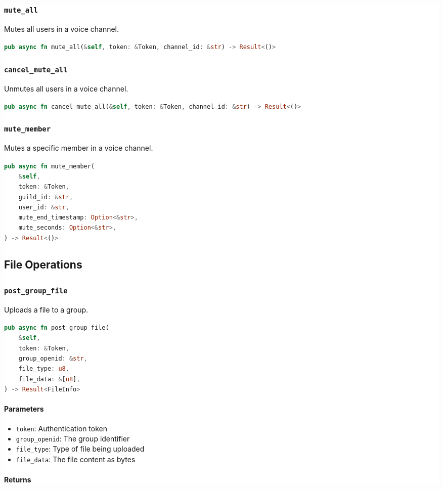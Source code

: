 ### `mute_all`

Mutes all users in a voice channel.

```rust
pub async fn mute_all(&self, token: &Token, channel_id: &str) -> Result<()>
```

### `cancel_mute_all`

Unmutes all users in a voice channel.

```rust
pub async fn cancel_mute_all(&self, token: &Token, channel_id: &str) -> Result<()>
```

### `mute_member`

Mutes a specific member in a voice channel.

```rust
pub async fn mute_member(
    &self,
    token: &Token,
    guild_id: &str,
    user_id: &str,
    mute_end_timestamp: Option<&str>,
    mute_seconds: Option<&str>,
) -> Result<()>
```

## File Operations

### `post_group_file`

Uploads a file to a group.

```rust
pub async fn post_group_file(
    &self,
    token: &Token,
    group_openid: &str,
    file_type: u8,
    file_data: &[u8],
) -> Result<FileInfo>
```

#### Parameters

- `token`: Authentication token
- `group_openid`: The group identifier
- `file_type`: Type of file being uploaded
- `file_data`: The file content as bytes

#### Returns
